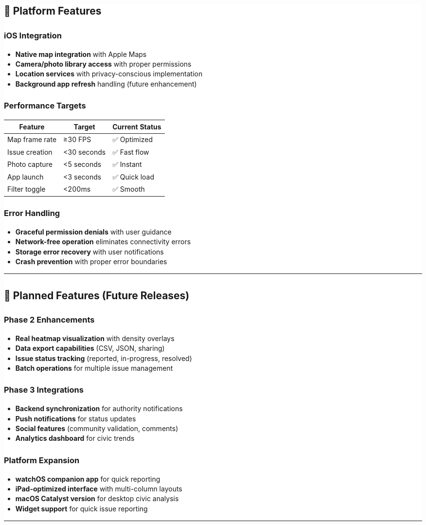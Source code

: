 
## 📱 **Platform Features**

### **iOS Integration**
- **Native map integration** with Apple Maps
- **Camera/photo library access** with proper permissions
- **Location services** with privacy-conscious implementation
- **Background app refresh** handling (future enhancement)

### **Performance Targets**
| Feature | Target | Current Status |
|---------|--------|----------------|
| Map frame rate | ≥30 FPS | ✅ Optimized |
| Issue creation | <30 seconds | ✅ Fast flow |
| Photo capture | <5 seconds | ✅ Instant |
| App launch | <3 seconds | ✅ Quick load |
| Filter toggle | <200ms | ✅ Smooth |

### **Error Handling**
- **Graceful permission denials** with user guidance
- **Network-free operation** eliminates connectivity errors
- **Storage error recovery** with user notifications
- **Crash prevention** with proper error boundaries

---

## 🚀 **Planned Features (Future Releases)**

### **Phase 2 Enhancements**
- **Real heatmap visualization** with density overlays
- **Data export capabilities** (CSV, JSON, sharing)
- **Issue status tracking** (reported, in-progress, resolved)
- **Batch operations** for multiple issue management

### **Phase 3 Integrations**
- **Backend synchronization** for authority notifications
- **Push notifications** for status updates
- **Social features** (community validation, comments)
- **Analytics dashboard** for civic trends

### **Platform Expansion**
- **watchOS companion app** for quick reporting
- **iPad-optimized interface** with multi-column layouts
- **macOS Catalyst version** for desktop civic analysis
- **Widget support** for quick issue reporting

---